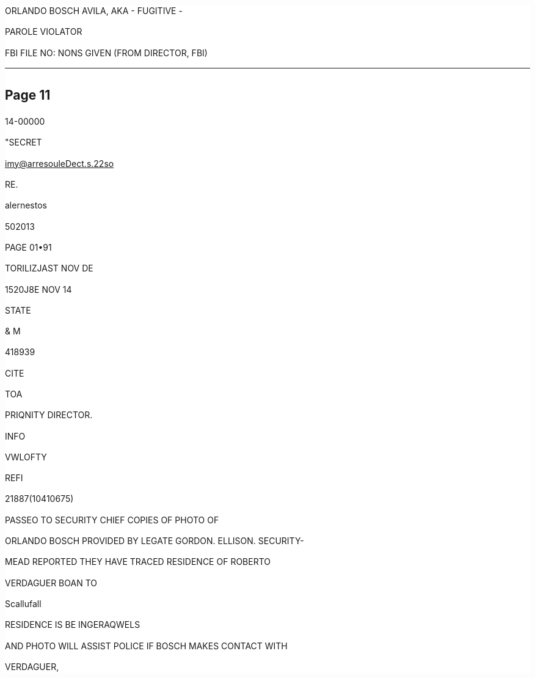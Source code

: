 ORLANDO BOSCH AVILA, AKA - FUGITIVE -

PAROLE VIOLATOR

FBI FILE NO: NONS GIVEN (FROM DIRECTOR, FBI)

---

## Page 11

14-00000

"SECRET

imy@arresouleDect.s.22so

RE.

alernestos

502013

PAGE 01•91

TORILIZJAST NOV DE

1520J8E NOV 14

STATE

& M

418939

CITE

TOA

PRIQNITY DIRECTOR.

INFO

VWLOFTY

REFI

21887(10410675)

PASSEO TO SECURITY CHIEF COPIES OF PHOTO OF

ORLANDO BOSCH PROVIDED BY LEGATE GORDON. ELLISON. SECURITY-

MEAD REPORTED THEY HAVE TRACED RESIDENCE OF ROBERTO

VERDAGUER BOAN TO

Scallufall

RESIDENCE IS BE INGERAQWELS

AND PHOTO WILL ASSIST POLICE IF BOSCH MAKES CONTACT WITH

VERDAGUER,

